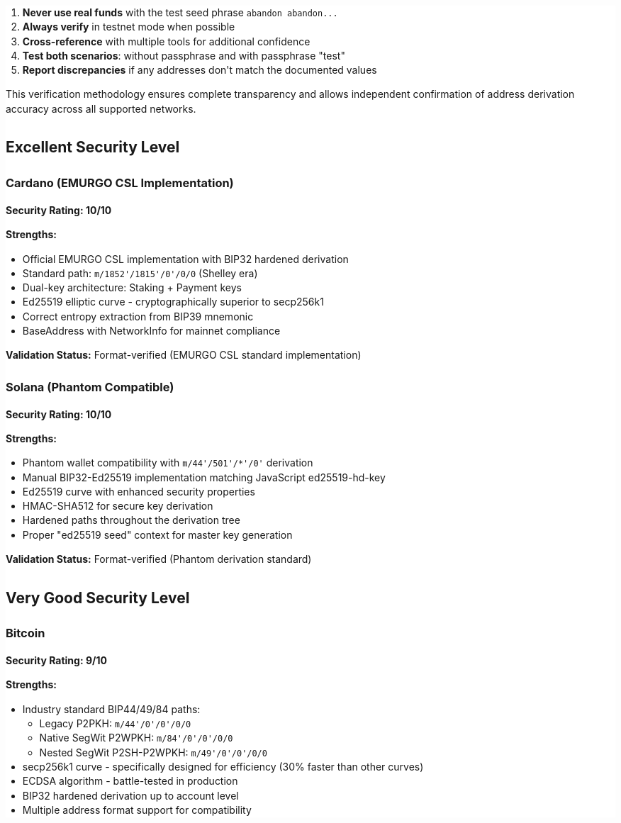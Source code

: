1. **Never use real funds** with the test seed phrase `abandon abandon...`
2. **Always verify** in testnet mode when possible
3. **Cross-reference** with multiple tools for additional confidence
4. **Test both scenarios**: without passphrase and with passphrase "test"
5. **Report discrepancies** if any addresses don't match the documented values

This verification methodology ensures complete transparency and allows independent confirmation of address derivation accuracy across all supported networks.

## Excellent Security Level

### Cardano (EMURGO CSL Implementation)

**Security Rating: 10/10**

**Strengths:**

- Official EMURGO CSL implementation with BIP32 hardened derivation
- Standard path: `m/1852'/1815'/0'/0/0` (Shelley era)
- Dual-key architecture: Staking + Payment keys
- Ed25519 elliptic curve - cryptographically superior to secp256k1
- Correct entropy extraction from BIP39 mnemonic
- BaseAddress with NetworkInfo for mainnet compliance

**Validation Status:** Format-verified (EMURGO CSL standard implementation)

### Solana (Phantom Compatible)

**Security Rating: 10/10**

**Strengths:**

- Phantom wallet compatibility with `m/44'/501'/*'/0'` derivation
- Manual BIP32-Ed25519 implementation matching JavaScript ed25519-hd-key
- Ed25519 curve with enhanced security properties
- HMAC-SHA512 for secure key derivation
- Hardened paths throughout the derivation tree
- Proper "ed25519 seed" context for master key generation

**Validation Status:** Format-verified (Phantom derivation standard)

## Very Good Security Level

### Bitcoin

**Security Rating: 9/10**

**Strengths:**

- Industry standard BIP44/49/84 paths:
  - Legacy P2PKH: `m/44'/0'/0'/0/0`
  - Native SegWit P2WPKH: `m/84'/0'/0'/0/0`
  - Nested SegWit P2SH-P2WPKH: `m/49'/0'/0'/0/0`
- secp256k1 curve - specifically designed for efficiency (30% faster than other curves)
- ECDSA algorithm - battle-tested in production
- BIP32 hardened derivation up to account level
- Multiple address format support for compatibility

